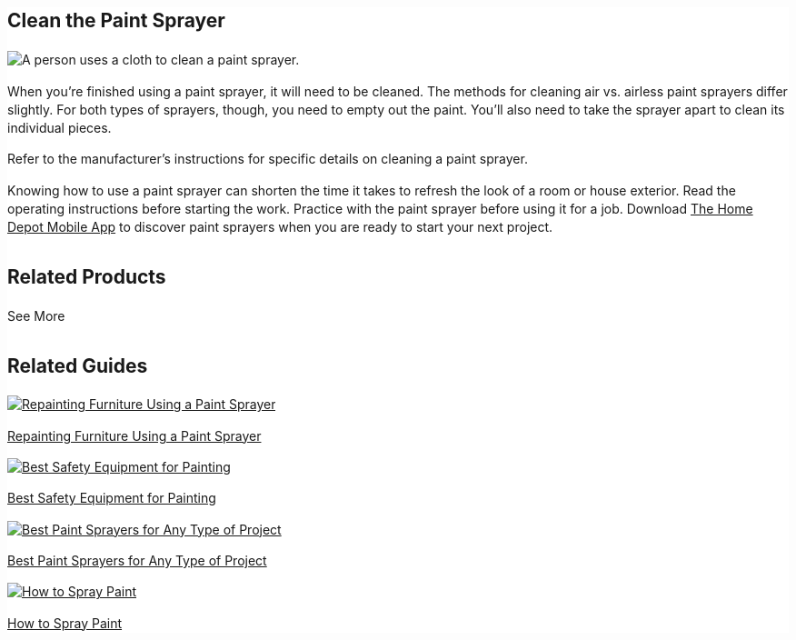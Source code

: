 

## Clean the Paint Sprayer

![A person uses a cloth to clean a paint sprayer.](https://dam.thdstatic.com/content/production/1rEq4GPqpWbl4KKLX8PcCQ/K8XqqMHNfnasVALb4bt0UA/Original%20file/how-to-use-a-paint-sprayer-step-6.jpg)

When you’re finished using a paint sprayer, it will need to be cleaned. The methods for cleaning air vs. airless paint sprayers differ slightly. For both types of sprayers, though, you need to empty out the paint. You’ll also need to take the sprayer apart to clean its individual pieces.

Refer to the manufacturer’s instructions for specific details on cleaning a paint sprayer.

Knowing how to use a paint sprayer can shorten the time it takes to refresh the look of a room or house exterior. Read the operating instructions before starting the work. Practice with the paint sprayer before using it for a job. Download [The Home Depot Mobile App](https://www.homedepot.com/c/SF_Mobile_Shopping) to discover paint sprayers when you are ready to start your next project.

## Related Products

See More

## Related Guides

[![Repainting Furniture Using a Paint Sprayer](https://contentgrid.homedepot-static.com/hdus/en_US/DTCCOMNEW/Articles/repainting-furniture-using-a-paint-sprayer-thumbnail.jpg)](https://www.homedepot.com/c/ap/repainting-furniture-using-a-paint-sprayer/9ba683603be9fa5395fab9018227aeae)

[Repainting Furniture Using a Paint Sprayer](https://www.homedepot.com/c/ap/repainting-furniture-using-a-paint-sprayer/9ba683603be9fa5395fab9018227aeae)

[![Best Safety Equipment for Painting](https://i3.ytimg.com/vi/PPbD206cNKA/maxresdefault.jpg)](https://www.homedepot.com/c/ab/best-safety-equipment-for-painting/9ba683603be9fa5395fab9010b1f5263)

[Best Safety Equipment for Painting](https://www.homedepot.com/c/ab/best-safety-equipment-for-painting/9ba683603be9fa5395fab9010b1f5263)

[![Best Paint Sprayers for Any Type of Project](https://i3.ytimg.com/vi/Y4MaPxsvw9k/maxresdefault.jpg)](https://www.homedepot.com/c/ab/best-paint-sprayer-for-your-project/9ba683603be9fa5395fab9001f35d3c)

[Best Paint Sprayers for Any Type of Project](https://www.homedepot.com/c/ab/best-paint-sprayer-for-your-project/9ba683603be9fa5395fab9001f35d3c)

[![How to Spray Paint](https://contentgrid.homedepot-static.com/hdus/en_US/DTCCOMNEW/Articles/how-to-spray-paint-2022-thumbnail.jpg)](https://www.homedepot.com/c/ah/how-to-spray-paint/9ba683603be9fa5395fab901e70320ce)

[How to Spray Paint](https://www.homedepot.com/c/ah/how-to-spray-paint/9ba683603be9fa5395fab901e70320ce)
